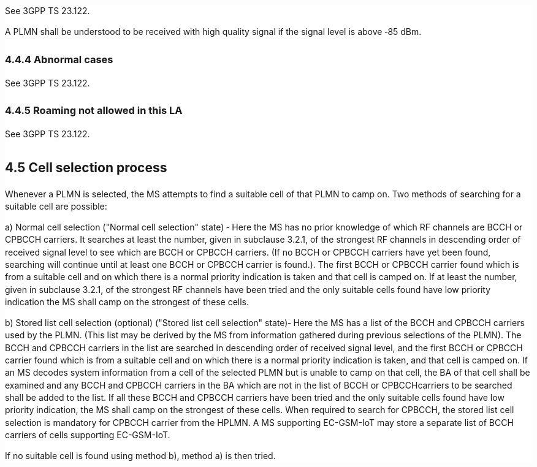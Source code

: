 See 3GPP TS 23.122.

A PLMN shall be understood to be received with high quality signal if
the signal level is above ‑85 dBm.

### 4.4.4 Abnormal cases

See 3GPP TS 23.122.

### 4.4.5 Roaming not allowed in this LA

See 3GPP TS 23.122.

4.5 Cell selection process
--------------------------

Whenever a PLMN is selected, the MS attempts to find a suitable cell of
that PLMN to camp on. Two methods of searching for a suitable cell are
possible:

a\) Normal cell selection (\"Normal cell selection\" state) ‑ Here the
MS has no prior knowledge of which RF channels are BCCH or CPBCCH
carriers. It searches at least the number, given in subclause 3.2.1, of
the strongest RF channels in descending order of received signal level
to see which are BCCH or CPBCCH carriers. (If no BCCH or CPBCCH carriers
have yet been found, searching will continue until at least one BCCH or
CPBCCH carrier is found.). The first BCCH or CPBCCH carrier found which
is from a suitable cell and on which there is a normal priority
indication is taken and that cell is camped on. If at least the number,
given in subclause 3.2.1, of the strongest RF channels have been tried
and the only suitable cells found have low priority indication the MS
shall camp on the strongest of these cells.

b\) Stored list cell selection (optional) (\"Stored list cell
selection\" state)‑ Here the MS has a list of the BCCH and CPBCCH
carriers used by the PLMN. (This list may be derived by the MS from
information gathered during previous selections of the PLMN). The BCCH
and CPBCCH carriers in the list are searched in descending order of
received signal level, and the first BCCH or CPBCCH carrier found which
is from a suitable cell and on which there is a normal priority
indication is taken, and that cell is camped on. If an MS decodes system
information from a cell of the selected PLMN but is unable to camp on
that cell, the BA of that cell shall be examined and any BCCH and CPBCCH
carriers in the BA which are not in the list of BCCH or CPBCCHcarriers
to be searched shall be added to the list. If all these BCCH and CPBCCH
carriers have been tried and the only suitable cells found have low
priority indication, the MS shall camp on the strongest of these cells.
When required to search for CPBCCH, the stored list cell selection is
mandatory for CPBCCH carrier from the HPLMN. A MS supporting EC-GSM-IoT
may store a separate list of BCCH carriers of cells supporting
EC-GSM-IoT.

If no suitable cell is found using method b), method a) is then tried.
